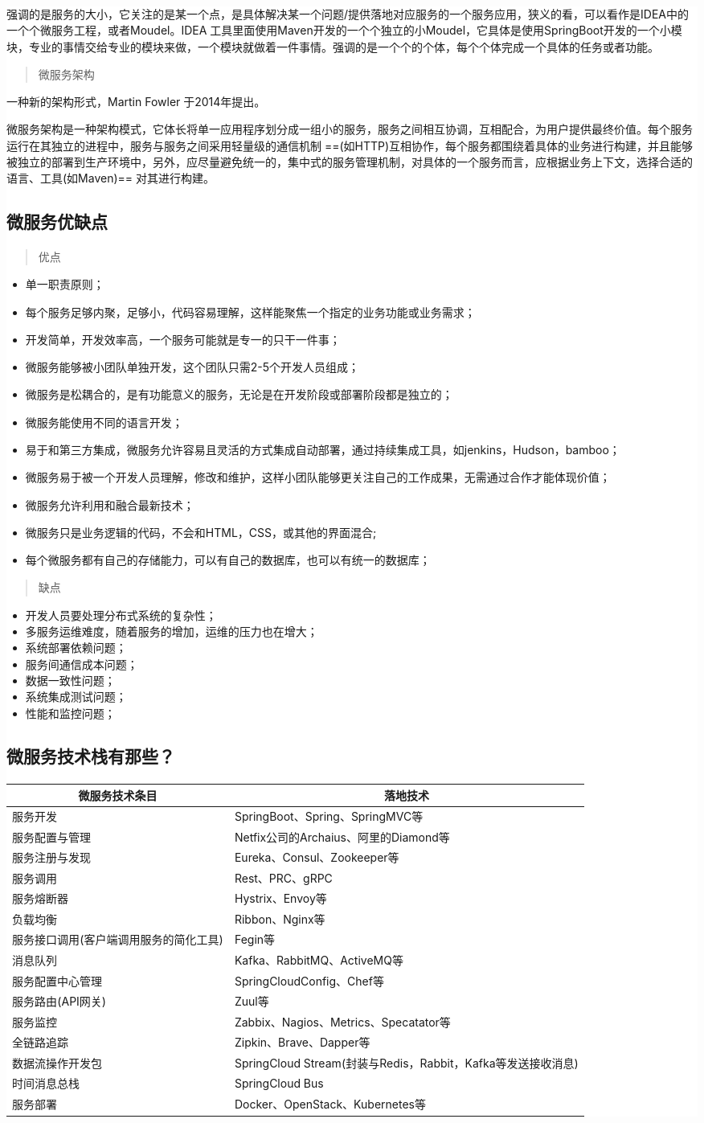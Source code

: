 强调的是服务的大小，它关注的是某一个点，是具体解决某一个问题/提供落地对应服务的一个服务应用，狭义的看，可以看作是IDEA中的一个个微服务工程，或者Moudel。IDEA 工具里面使用Maven开发的一个个独立的小Moudel，它具体是使用SpringBoot开发的一个小模块，专业的事情交给专业的模块来做，一个模块就做着一件事情。强调的是一个个的个体，每个个体完成一个具体的任务或者功能。

> 微服务架构

一种新的架构形式，Martin Fowler 于2014年提出。

微服务架构是一种架构模式，它体长将单一应用程序划分成一组小的服务，服务之间相互协调，互相配合，为用户提供最终价值。每个服务运行在其独立的进程中，服务与服务之间采用轻量级的通信机制
==(如HTTP)互相协作，每个服务都围绕着具体的业务进行构建，并且能够被独立的部署到生产环境中，另外，应尽量避免统一的，集中式的服务管理机制，对具体的一个服务而言，应根据业务上下文，选择合适的语言、工具(如Maven)==
对其进行构建。


## 微服务优缺点

> 优点

- 单一职责原则；

- 每个服务足够内聚，足够小，代码容易理解，这样能聚焦一个指定的业务功能或业务需求；

- 开发简单，开发效率高，一个服务可能就是专一的只干一件事；

- 微服务能够被小团队单独开发，这个团队只需2-5个开发人员组成；

- 微服务是松耦合的，是有功能意义的服务，无论是在开发阶段或部署阶段都是独立的；

- 微服务能使用不同的语言开发；

- 易于和第三方集成，微服务允许容易且灵活的方式集成自动部署，通过持续集成工具，如jenkins，Hudson，bamboo；

- 微服务易于被一个开发人员理解，修改和维护，这样小团队能够更关注自己的工作成果，无需通过合作才能体现价值；

- 微服务允许利用和融合最新技术；

- 微服务只是业务逻辑的代码，不会和HTML，CSS，或其他的界面混合;

- 每个微服务都有自己的存储能力，可以有自己的数据库，也可以有统一的数据库；

> 缺点

- 开发人员要处理分布式系统的复杂性；
- 多服务运维难度，随着服务的增加，运维的压力也在增大；
- 系统部署依赖问题；
- 服务间通信成本问题；
- 数据一致性问题；
- 系统集成测试问题；
- 性能和监控问题；

## 微服务技术栈有那些？


微服务技术条目 | 	落地技术
---|---
服务开发  |	 SpringBoot、Spring、SpringMVC等
服务配置与管理	| Netfix公司的Archaius、阿里的Diamond等
服务注册与发现 |	Eureka、Consul、Zookeeper等
服务调用 |	Rest、PRC、gRPC
服务熔断器 | 	Hystrix、Envoy等
负载均衡 |	Ribbon、Nginx等
服务接口调用(客户端调用服务的简化工具) |	Fegin等
消息队列 |	 Kafka、RabbitMQ、ActiveMQ等
服务配置中心管理  |	 SpringCloudConfig、Chef等
服务路由(API网关)  |	Zuul等
服务监控  |	Zabbix、Nagios、Metrics、Specatator等
全链路追踪  |	Zipkin、Brave、Dapper等
数据流操作开发包  |	SpringCloud Stream(封装与Redis，Rabbit，Kafka等发送接收消息)
时间消息总栈 |	SpringCloud Bus
服务部署  |	 Docker、OpenStack、Kubernetes等
